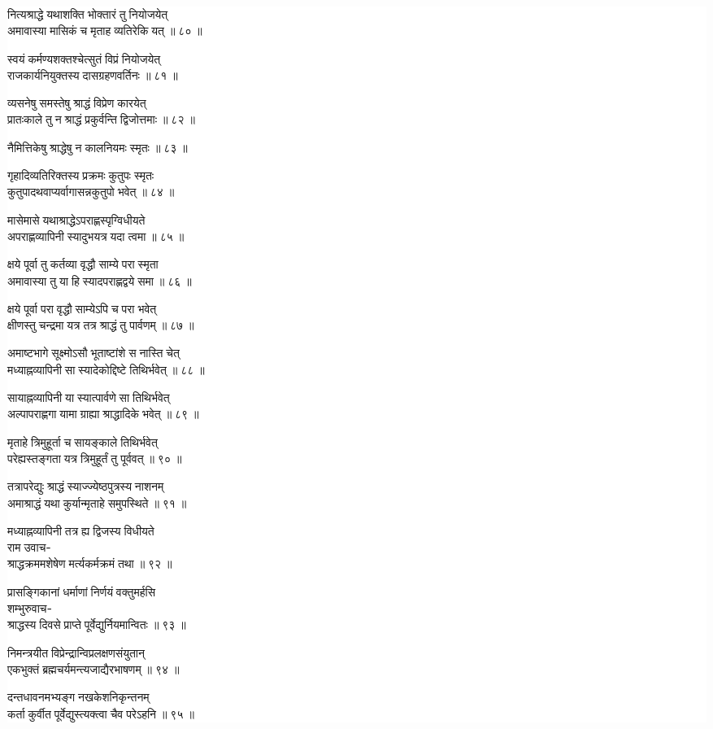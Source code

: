 
नित्यश्राद्धे यथाशक्ति भोक्तारं तु नियोजयेत्  
अमावास्या मासिकं च मृताह व्यतिरेकि यत् ॥ ८० ॥


स्वयं कर्मण्यशक्तश्चेत्सुतं विप्रं नियोजयेत्  
राजकार्यनियुक्तस्य दासग्रहणवर्तिनः ॥ ८१ ॥


व्यसनेषु समस्तेषु श्राद्धं विप्रेण कारयेत्  
प्रातःकाले तु न श्राद्धं प्रकुर्वन्ति द्विजोत्तमाः ॥ ८२ ॥


नैमित्तिकेषु श्राद्धेषु न कालनियमः स्मृतः ॥ ८३ ॥


गृहादिव्यतिरिक्तस्य प्रक्रमः कुतुपः स्मृतः  
कुतुपादथवाप्यर्वागासन्नकुतुपो भवेत् ॥ ८४ ॥


मासेमासे यथाश्राद्धेऽपराह्णस्पृग्विधीयते  
अपराह्णव्यापिनी स्यादुभयत्र यदा त्वमा ॥ ८५ ॥


क्षये पूर्वा तु कर्तव्या वृद्धौ साम्ये परा स्मृता  
अमावास्या तु या हि स्यादपराह्णद्वये समा ॥ ८६ ॥


क्षये पूर्वा परा वृद्धौ साम्येऽपि च परा भवेत्  
क्षीणस्तु चन्द्रमा यत्र तत्र श्राद्धं तु पार्वणम् ॥ ८७ ॥


अमाष्टभागे सूक्ष्मोऽसौ भूताष्टांशे स नास्ति चेत्  
मध्याह्नव्यापिनी सा स्यादेकोद्दिष्टे तिथिर्भवेत् ॥ ८८ ॥


सायाह्नव्यापिनी या स्यात्पार्वणे सा तिथिर्भवेत्  
अल्पापराह्णगा यामा ग्राह्या श्राद्धादिके भवेत् ॥ ८९ ॥


मृताहे त्रिमुहूर्ता च सायङ्काले तिथिर्भवेत्  
परेह्यस्तङ्गता यत्र त्रिमुहूर्तं तु पूर्ववत् ॥ ९० ॥


तत्रापरेद्युः श्राद्धं स्याज्ज्येष्ठपुत्रस्य नाशनम्  
अमाश्राद्धं यथा कुर्यान्मृताहे समुपस्थिते ॥ ९१ ॥


मध्याह्नव्यापिनी तत्र ह्य द्विजस्य विधीयते  
राम उवाच-  
श्राद्धक्रममशेषेण मर्त्यकर्मक्रमं तथा ॥ ९२ ॥


प्रासङ्गिकानां धर्माणां निर्णयं वक्तुमर्हसि  
शम्भुरुवाच-  
श्राद्धस्य दिवसे प्राप्ते पूर्वेद्युर्नियमान्वितः ॥ ९३ ॥


निमन्त्रयीत विप्रेन्द्रान्विप्रलक्षणसंयुतान्  
एकभुक्तं ब्रह्मचर्यमन्त्यजाद्यैरभाषणम् ॥ ९४ ॥


दन्तधावनमभ्यङ्ग नखकेशनिकृन्तनम्  
कर्ता कुर्वीत पूर्वेद्युस्त्यक्त्वा चैव परेऽहनि ॥ ९५ ॥
